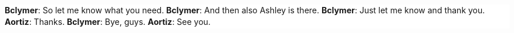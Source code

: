 **Bclymer**: So let me know what you need.
**Bclymer**: And then also Ashley is there.
**Bclymer**: Just let me know and thank you.
**Aortiz**: Thanks.
**Bclymer**: Bye, guys.
**Aortiz**: See you.